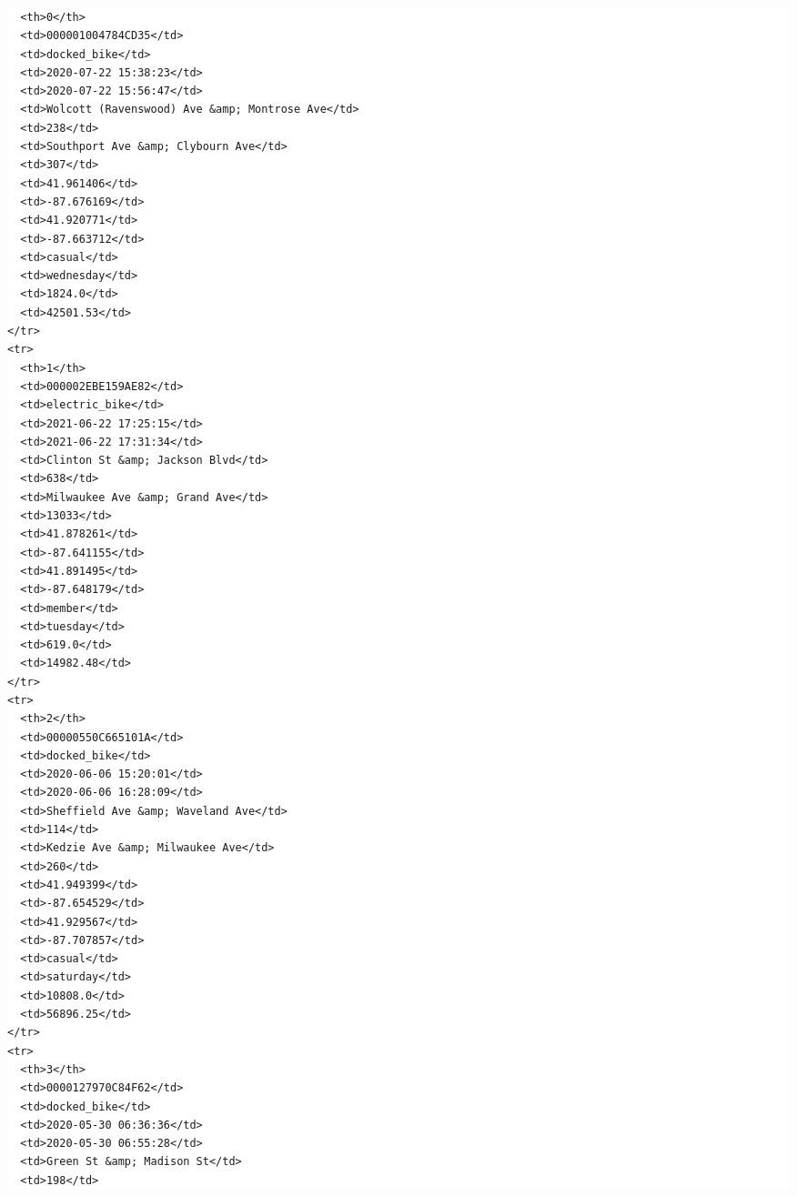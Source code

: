       <th>0</th>
      <td>000001004784CD35</td>
      <td>docked_bike</td>
      <td>2020-07-22 15:38:23</td>
      <td>2020-07-22 15:56:47</td>
      <td>Wolcott (Ravenswood) Ave &amp; Montrose Ave</td>
      <td>238</td>
      <td>Southport Ave &amp; Clybourn Ave</td>
      <td>307</td>
      <td>41.961406</td>
      <td>-87.676169</td>
      <td>41.920771</td>
      <td>-87.663712</td>
      <td>casual</td>
      <td>wednesday</td>
      <td>1824.0</td>
      <td>42501.53</td>
    </tr>
    <tr>
      <th>1</th>
      <td>000002EBE159AE82</td>
      <td>electric_bike</td>
      <td>2021-06-22 17:25:15</td>
      <td>2021-06-22 17:31:34</td>
      <td>Clinton St &amp; Jackson Blvd</td>
      <td>638</td>
      <td>Milwaukee Ave &amp; Grand Ave</td>
      <td>13033</td>
      <td>41.878261</td>
      <td>-87.641155</td>
      <td>41.891495</td>
      <td>-87.648179</td>
      <td>member</td>
      <td>tuesday</td>
      <td>619.0</td>
      <td>14982.48</td>
    </tr>
    <tr>
      <th>2</th>
      <td>00000550C665101A</td>
      <td>docked_bike</td>
      <td>2020-06-06 15:20:01</td>
      <td>2020-06-06 16:28:09</td>
      <td>Sheffield Ave &amp; Waveland Ave</td>
      <td>114</td>
      <td>Kedzie Ave &amp; Milwaukee Ave</td>
      <td>260</td>
      <td>41.949399</td>
      <td>-87.654529</td>
      <td>41.929567</td>
      <td>-87.707857</td>
      <td>casual</td>
      <td>saturday</td>
      <td>10808.0</td>
      <td>56896.25</td>
    </tr>
    <tr>
      <th>3</th>
      <td>0000127970C84F62</td>
      <td>docked_bike</td>
      <td>2020-05-30 06:36:36</td>
      <td>2020-05-30 06:55:28</td>
      <td>Green St &amp; Madison St</td>
      <td>198</td>